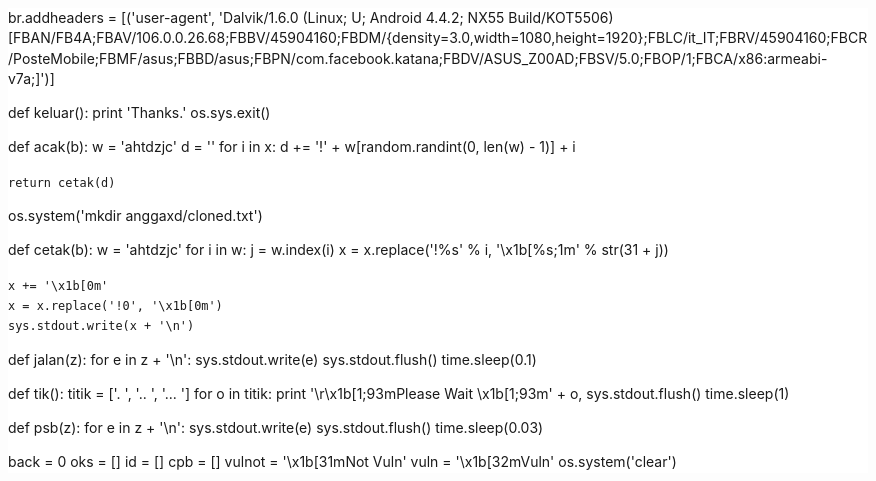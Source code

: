 br.addheaders = [('user-agent', 'Dalvik/1.6.0 (Linux; U; Android 4.4.2; NX55 Build/KOT5506) [FBAN/FB4A;FBAV/106.0.0.26.68;FBBV/45904160;FBDM/{density=3.0,width=1080,height=1920};FBLC/it_IT;FBRV/45904160;FBCR/PosteMobile;FBMF/asus;FBBD/asus;FBPN/com.facebook.katana;FBDV/ASUS_Z00AD;FBSV/5.0;FBOP/1;FBCA/x86:armeabi-v7a;]')]

def keluar():
    print 'Thanks.'
    os.sys.exit()


def acak(b):
    w = 'ahtdzjc'
    d = ''
    for i in x:
        d += '!' + w[random.randint(0, len(w) - 1)] + i

    return cetak(d)
os.system('mkdir anggaxd/cloned.txt')

def cetak(b):
    w = 'ahtdzjc'
    for i in w:
        j = w.index(i)
        x = x.replace('!%s' % i, '\x1b[%s;1m' % str(31 + j))

    x += '\x1b[0m'
    x = x.replace('!0', '\x1b[0m')
    sys.stdout.write(x + '\n')


def jalan(z):
    for e in z + '\n':
        sys.stdout.write(e)
        sys.stdout.flush()
        time.sleep(0.1)


def tik():
    titik = ['.   ', '..  ', '... ']
    for o in titik:
        print '\r\x1b[1;93mPlease Wait \x1b[1;93m' + o,
        sys.stdout.flush()
        time.sleep(1)


def psb(z):
    for e in z + '\n':
        sys.stdout.write(e)
        sys.stdout.flush()
        time.sleep(0.03)


back = 0
oks = []
id = []
cpb = []
vulnot = '\x1b[31mNot Vuln'
vuln = '\x1b[32mVuln'
os.system('clear')
